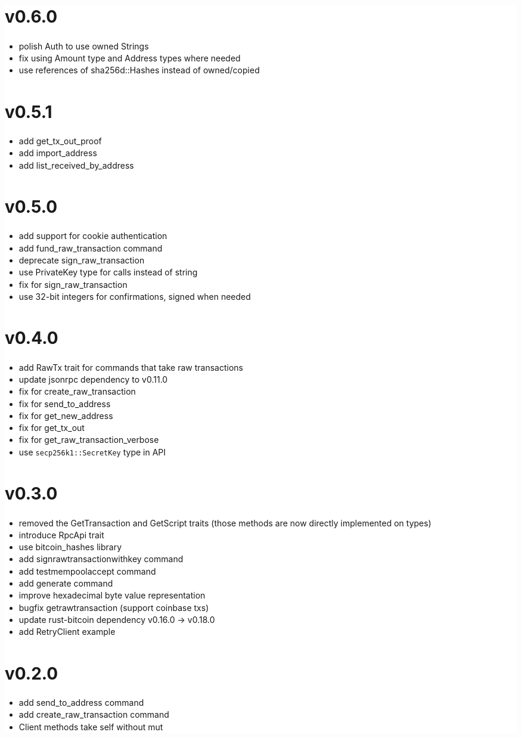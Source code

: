 
# v0.6.0

-   polish Auth to use owned Strings
-   fix using Amount type and Address types where needed
-   use references of sha256d::Hashes instead of owned/copied

# v0.5.1

-   add get_tx_out_proof
-   add import_address
-   add list_received_by_address

# v0.5.0

-   add support for cookie authentication
-   add fund_raw_transaction command
-   deprecate sign_raw_transaction
-   use PrivateKey type for calls instead of string
-   fix for sign_raw_transaction
-   use 32-bit integers for confirmations, signed when needed

# v0.4.0

-   add RawTx trait for commands that take raw transactions
-   update jsonrpc dependency to v0.11.0
-   fix for create_raw_transaction
-   fix for send_to_address
-   fix for get_new_address
-   fix for get_tx_out
-   fix for get_raw_transaction_verbose
-   use `secp256k1::SecretKey` type in API

# v0.3.0

-   removed the GetTransaction and GetScript traits
    (those methods are now directly implemented on types)
-   introduce RpcApi trait
-   use bitcoin_hashes library
-   add signrawtransactionwithkey command
-   add testmempoolaccept command
-   add generate command
-   improve hexadecimal byte value representation
-   bugfix getrawtransaction (support coinbase txs)
-   update rust-bitcoin dependency v0.16.0 -> v0.18.0
-   add RetryClient example

# v0.2.0

-   add send_to_address command
-   add create_raw_transaction command
-   Client methods take self without mut
